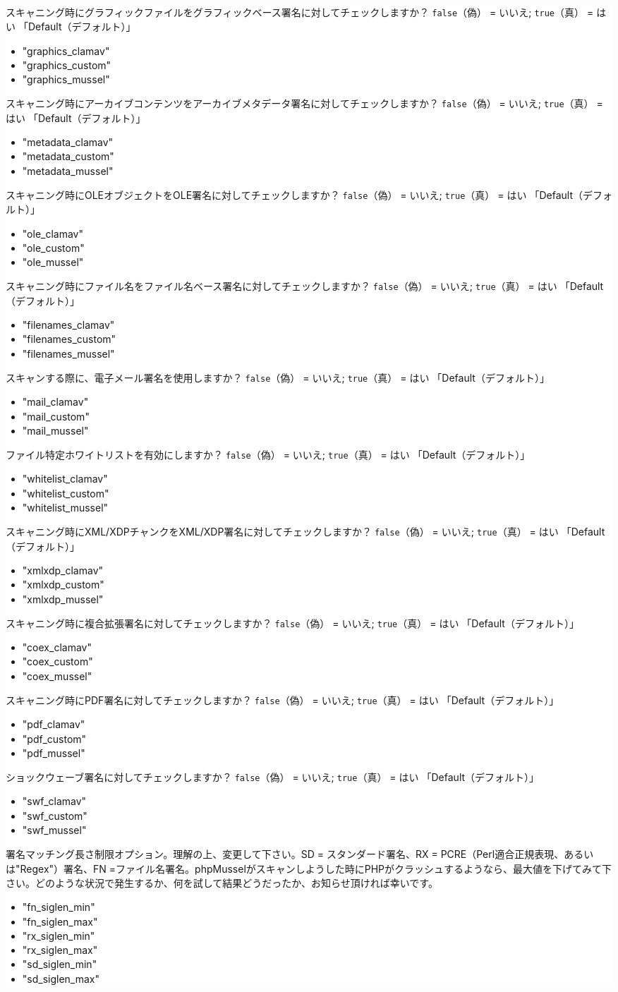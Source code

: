 スキャニング時にグラフィックファイルをグラフィックベース署名に対してチェックしますか？ `false`（偽） = いいえ; `true`（真） = はい 「Default（デフォルト）」
- "graphics_clamav"
- "graphics_custom"
- "graphics_mussel"

スキャニング時にアーカイブコンテンツをアーカイブメタデータ署名に対してチェックしますか？ `false`（偽） = いいえ; `true`（真） = はい 「Default（デフォルト）」
- "metadata_clamav"
- "metadata_custom"
- "metadata_mussel"

スキャニング時にOLEオブジェクトをOLE署名に対してチェックしますか？ `false`（偽） = いいえ; `true`（真） = はい 「Default（デフォルト）」
- "ole_clamav"
- "ole_custom"
- "ole_mussel"

スキャニング時にファイル名をファイル名ベース署名に対してチェックしますか？ `false`（偽） = いいえ; `true`（真） = はい 「Default（デフォルト）」
- "filenames_clamav"
- "filenames_custom"
- "filenames_mussel"

スキャンする際に、電子メール署名を使用しますか？ `false`（偽） = いいえ; `true`（真） = はい 「Default（デフォルト）」
- "mail_clamav"
- "mail_custom"
- "mail_mussel"

ファイル特定ホワイトリストを有効にしますか？ `false`（偽） = いいえ; `true`（真） = はい 「Default（デフォルト）」
- "whitelist_clamav"
- "whitelist_custom"
- "whitelist_mussel"

スキャニング時にXML/XDPチャンクをXML/XDP署名に対してチェックしますか？ `false`（偽） = いいえ; `true`（真） = はい 「Default（デフォルト）」
- "xmlxdp_clamav"
- "xmlxdp_custom"
- "xmlxdp_mussel"

スキャニング時に複合拡張署名に対してチェックしますか？ `false`（偽） = いいえ; `true`（真） = はい 「Default（デフォルト）」
- "coex_clamav"
- "coex_custom"
- "coex_mussel"

スキャニング時にPDF署名に対してチェックしますか？ `false`（偽） = いいえ; `true`（真） = はい 「Default（デフォルト）」
- "pdf_clamav"
- "pdf_custom"
- "pdf_mussel"

ショックウェーブ署名に対してチェックしますか？ `false`（偽） = いいえ; `true`（真） = はい 「Default（デフォルト）」
- "swf_clamav"
- "swf_custom"
- "swf_mussel"

署名マッチング長さ制限オプション。理解の上、変更して下さい。SD = スタンダード署名、RX = PCRE（Perl適合正規表現、あるいは"Regex"）署名、FN =ファイル名署名。phpMusselがスキャンしようした時にPHPがクラッシュするようなら、最大値を下げてみて下さい。どのような状況で発生するか、何を試して結果どうだったか、お知らせ頂ければ幸いです。
- "fn_siglen_min"
- "fn_siglen_max"
- "rx_siglen_min"
- "rx_siglen_max"
- "sd_siglen_min"
- "sd_siglen_max"
